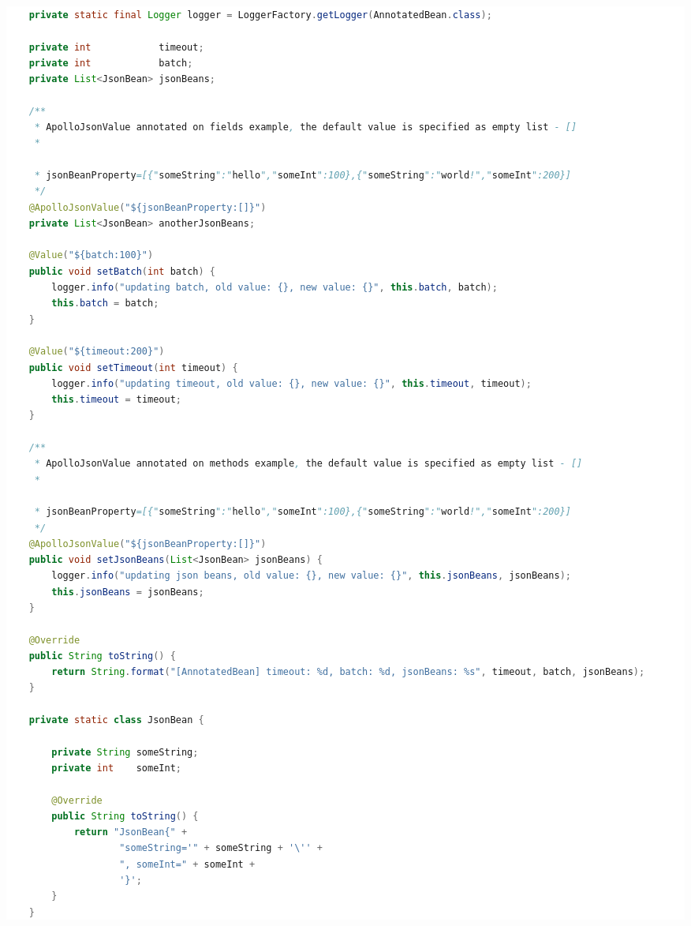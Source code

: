```java
    private static final Logger logger = LoggerFactory.getLogger(AnnotatedBean.class);

    private int            timeout;
    private int            batch;
    private List<JsonBean> jsonBeans;

    /**
     * ApolloJsonValue annotated on fields example, the default value is specified as empty list - []
     * 

     * jsonBeanProperty=[{"someString":"hello","someInt":100},{"someString":"world!","someInt":200}]
     */
    @ApolloJsonValue("${jsonBeanProperty:[]}")
    private List<JsonBean> anotherJsonBeans;

    @Value("${batch:100}")
    public void setBatch(int batch) {
        logger.info("updating batch, old value: {}, new value: {}", this.batch, batch);
        this.batch = batch;
    }

    @Value("${timeout:200}")
    public void setTimeout(int timeout) {
        logger.info("updating timeout, old value: {}, new value: {}", this.timeout, timeout);
        this.timeout = timeout;
    }

    /**
     * ApolloJsonValue annotated on methods example, the default value is specified as empty list - []
     * 

     * jsonBeanProperty=[{"someString":"hello","someInt":100},{"someString":"world!","someInt":200}]
     */
    @ApolloJsonValue("${jsonBeanProperty:[]}")
    public void setJsonBeans(List<JsonBean> jsonBeans) {
        logger.info("updating json beans, old value: {}, new value: {}", this.jsonBeans, jsonBeans);
        this.jsonBeans = jsonBeans;
    }

    @Override
    public String toString() {
        return String.format("[AnnotatedBean] timeout: %d, batch: %d, jsonBeans: %s", timeout, batch, jsonBeans);
    }

    private static class JsonBean {

        private String someString;
        private int    someInt;

        @Override
        public String toString() {
            return "JsonBean{" +
                    "someString='" + someString + '\'' +
                    ", someInt=" + someInt +
                    '}';
        }
    }
```